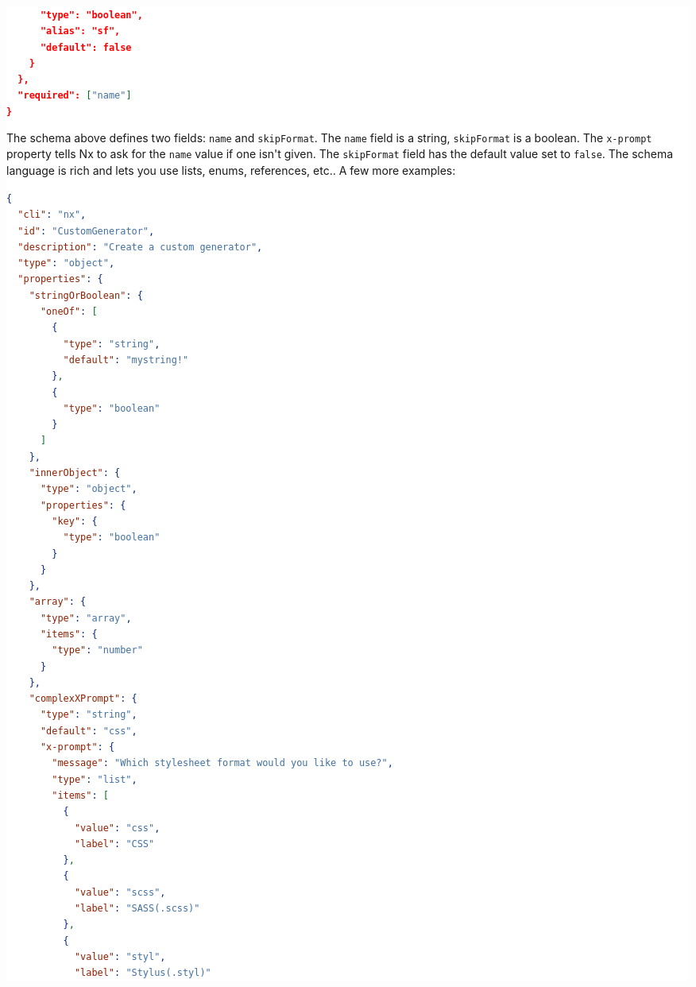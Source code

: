 ```json
      "type": "boolean",
      "alias": "sf",
      "default": false
    }
  },
  "required": ["name"]
}
```

The schema above defines two fields: `name` and `skipFormat`. The `name` field is a string, `skipFormat` is a boolean. The `x-prompt` property tells Nx to ask for the `name` value if one isn't given. The `skipFormat` field has the default value set to `false`. The schema language is rich and lets you use lists, enums, references, etc.. A few more examples:

```json
{
  "cli": "nx",
  "id": "CustomGenerator",
  "description": "Create a custom generator",
  "type": "object",
  "properties": {
    "stringOrBoolean": {
      "oneOf": [
        {
          "type": "string",
          "default": "mystring!"
        },
        {
          "type": "boolean"
        }
      ]
    },
    "innerObject": {
      "type": "object",
      "properties": {
        "key": {
          "type": "boolean"
        }
      }
    },
    "array": {
      "type": "array",
      "items": {
        "type": "number"
      }
    },
    "complexXPrompt": {
      "type": "string",
      "default": "css",
      "x-prompt": {
        "message": "Which stylesheet format would you like to use?",
        "type": "list",
        "items": [
          {
            "value": "css",
            "label": "CSS"
          },
          {
            "value": "scss",
            "label": "SASS(.scss)"
          },
          {
            "value": "styl",
            "label": "Stylus(.styl)"
```